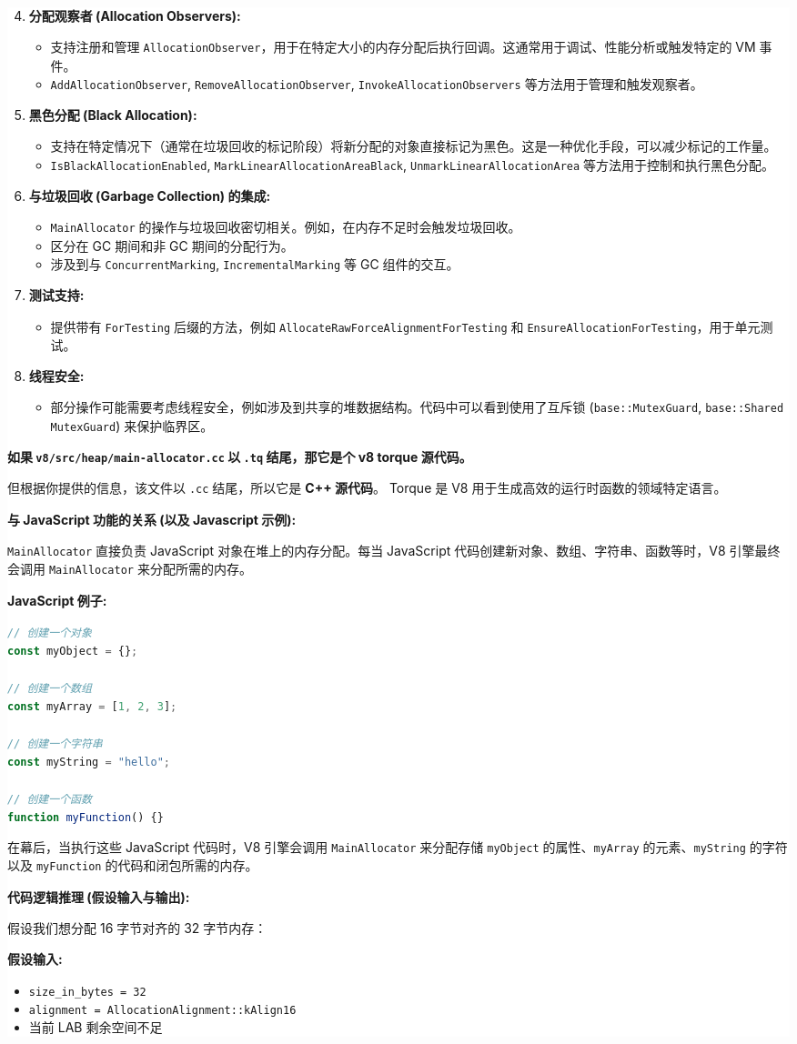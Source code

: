 4. **分配观察者 (Allocation Observers):**
   - 支持注册和管理 `AllocationObserver`，用于在特定大小的内存分配后执行回调。这通常用于调试、性能分析或触发特定的 VM 事件。
   - `AddAllocationObserver`, `RemoveAllocationObserver`, `InvokeAllocationObservers` 等方法用于管理和触发观察者。

5. **黑色分配 (Black Allocation):**
   - 支持在特定情况下（通常在垃圾回收的标记阶段）将新分配的对象直接标记为黑色。这是一种优化手段，可以减少标记的工作量。
   - `IsBlackAllocationEnabled`, `MarkLinearAllocationAreaBlack`, `UnmarkLinearAllocationArea` 等方法用于控制和执行黑色分配。

6. **与垃圾回收 (Garbage Collection) 的集成:**
   - `MainAllocator` 的操作与垃圾回收密切相关。例如，在内存不足时会触发垃圾回收。
   - 区分在 GC 期间和非 GC 期间的分配行为。
   - 涉及到与 `ConcurrentMarking`, `IncrementalMarking` 等 GC 组件的交互。

7. **测试支持:**
   - 提供带有 `ForTesting` 后缀的方法，例如 `AllocateRawForceAlignmentForTesting` 和 `EnsureAllocationForTesting`，用于单元测试。

8. **线程安全:**
   - 部分操作可能需要考虑线程安全，例如涉及到共享的堆数据结构。代码中可以看到使用了互斥锁 (`base::MutexGuard`, `base::SharedMutexGuard`) 来保护临界区。

**如果 `v8/src/heap/main-allocator.cc` 以 `.tq` 结尾，那它是个 v8 torque 源代码。**

但根据你提供的信息，该文件以 `.cc` 结尾，所以它是 **C++ 源代码**。 Torque 是 V8 用于生成高效的运行时函数的领域特定语言。

**与 JavaScript 功能的关系 (以及 Javascript 示例):**

`MainAllocator` 直接负责 JavaScript 对象在堆上的内存分配。每当 JavaScript 代码创建新对象、数组、字符串、函数等时，V8 引擎最终会调用 `MainAllocator` 来分配所需的内存。

**JavaScript 例子:**

```javascript
// 创建一个对象
const myObject = {};

// 创建一个数组
const myArray = [1, 2, 3];

// 创建一个字符串
const myString = "hello";

// 创建一个函数
function myFunction() {}
```

在幕后，当执行这些 JavaScript 代码时，V8 引擎会调用 `MainAllocator` 来分配存储 `myObject` 的属性、`myArray` 的元素、`myString` 的字符以及 `myFunction` 的代码和闭包所需的内存。

**代码逻辑推理 (假设输入与输出):**

假设我们想分配 16 字节对齐的 32 字节内存：

**假设输入:**
- `size_in_bytes = 32`
- `alignment = AllocationAlignment::kAlign16`
- 当前 LAB 剩余空间不足
